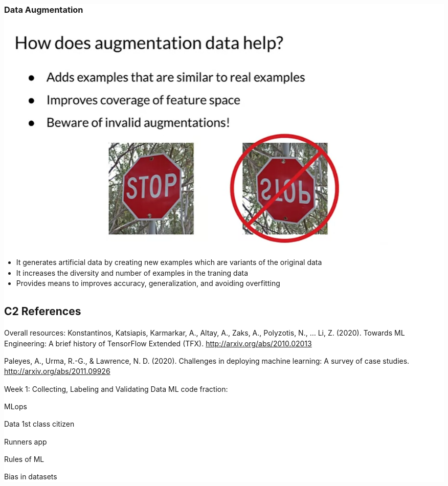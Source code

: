 ### Data Augmentation

![alt text](./images/2404_ml_ops_specialization/image-95.png)

* It generates artificial data by creating new examples which are variants of the original data
* It increases the diversity and number of examples in the traning data
* Provides means to improves accuracy, generalization, and avoiding overfitting

## C2 References

Overall resources:
Konstantinos, Katsiapis, Karmarkar, A., Altay, A., Zaks, A., Polyzotis, N., … Li, Z. (2020). Towards ML Engineering: A brief history of TensorFlow Extended (TFX).
<http://arxiv.org/abs/2010.02013>

Paleyes, A., Urma, R.-G., & Lawrence, N. D. (2020). Challenges in deploying machine learning: A survey of case studies.
<http://arxiv.org/abs/2011.09926>

Week 1: Collecting, Labeling and Validating Data
ML code fraction:

MLops

Data 1st class citizen

Runners app

Rules of ML

Bias in datasets
